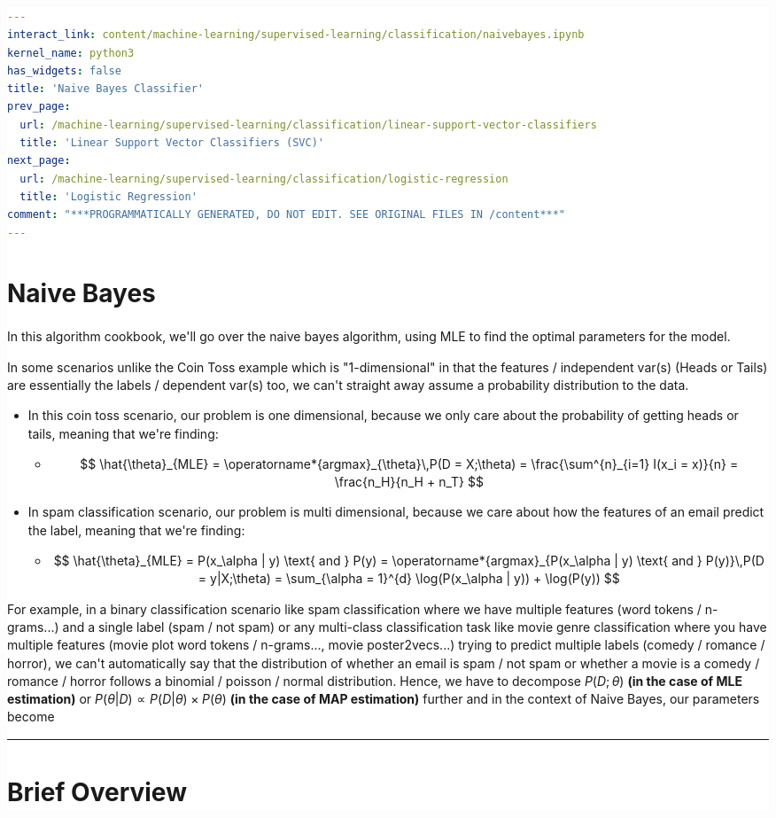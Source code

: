 ```yaml
---
interact_link: content/machine-learning/supervised-learning/classification/naivebayes.ipynb
kernel_name: python3
has_widgets: false
title: 'Naive Bayes Classifier'
prev_page:
  url: /machine-learning/supervised-learning/classification/linear-support-vector-classifiers
  title: 'Linear Support Vector Classifiers (SVC)'
next_page:
  url: /machine-learning/supervised-learning/classification/logistic-regression
  title: 'Logistic Regression'
comment: "***PROGRAMMATICALLY GENERATED, DO NOT EDIT. SEE ORIGINAL FILES IN /content***"
---
```



# Naive Bayes

In this algorithm cookbook, we'll go over the naive bayes algorithm, using MLE to find the optimal parameters for the model.

In some scenarios unlike the Coin Toss example which is "1-dimensional" in that the features / independent var(s) (Heads or Tails) are essentially the labels / dependent var(s) too, we can't straight away assume a probability distribution to the data. 

- In this coin toss scenario, our problem is one dimensional, because we only care about the probability of getting heads or tails, meaning that we're finding:
    - $$
        \hat{\theta}_{MLE} = \operatorname*{argmax}_{\theta}\,P(D = X;\theta) = \frac{\sum^{n}_{i=1} I(x_i = x)}{n} = \frac{n_H}{n_H + n_T}
      $$
      
- In spam classification scenario, our problem is multi dimensional, because we care about how the features of an email predict the label, meaning that we're finding:
    - $$
        \hat{\theta}_{MLE} = P(x_\alpha | y) \text{ and } P(y) = \operatorname*{argmax}_{P(x_\alpha | y) \text{ and } P(y)}\,P(D = y|X;\theta) = \sum_{\alpha = 1}^{d} \log(P(x_\alpha | y)) + \log(P(y))
      $$

For example, in a binary classification scenario like spam classification where we have multiple features (word tokens / n-grams...) and a single label (spam / not spam) or any multi-class classification task like movie genre classification where you have multiple features (movie plot word tokens / n-grams..., movie poster2vecs...) trying to predict multiple labels (comedy / romance / horror), we can't automatically say that the distribution of whether an email is spam / not spam or whether a movie is a comedy / romance / horror follows a binomial / poisson / normal distribution. Hence, we have to decompose $P(D;\theta)$ **(in the case of MLE estimation)** or $P(\theta\vert D) \propto P(D\vert\theta) \times P(\theta)$ **(in the case of MAP estimation)** further and in the context of Naive Bayes, our parameters become 



---
# Brief Overview
